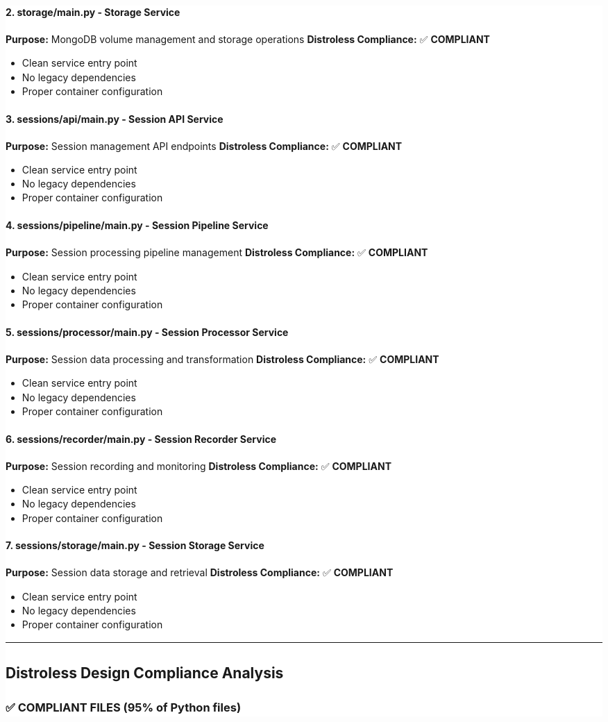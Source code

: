 #### 2. **storage/main.py** - Storage Service
**Purpose:** MongoDB volume management and storage operations
**Distroless Compliance:** ✅ **COMPLIANT**
- Clean service entry point
- No legacy dependencies
- Proper container configuration

#### 3. **sessions/api/main.py** - Session API Service
**Purpose:** Session management API endpoints
**Distroless Compliance:** ✅ **COMPLIANT**
- Clean service entry point
- No legacy dependencies
- Proper container configuration

#### 4. **sessions/pipeline/main.py** - Session Pipeline Service
**Purpose:** Session processing pipeline management
**Distroless Compliance:** ✅ **COMPLIANT**
- Clean service entry point
- No legacy dependencies
- Proper container configuration

#### 5. **sessions/processor/main.py** - Session Processor Service
**Purpose:** Session data processing and transformation
**Distroless Compliance:** ✅ **COMPLIANT**
- Clean service entry point
- No legacy dependencies
- Proper container configuration

#### 6. **sessions/recorder/main.py** - Session Recorder Service
**Purpose:** Session recording and monitoring
**Distroless Compliance:** ✅ **COMPLIANT**
- Clean service entry point
- No legacy dependencies
- Proper container configuration

#### 7. **sessions/storage/main.py** - Session Storage Service
**Purpose:** Session data storage and retrieval
**Distroless Compliance:** ✅ **COMPLIANT**
- Clean service entry point
- No legacy dependencies
- Proper container configuration

---

## Distroless Design Compliance Analysis

### ✅ **COMPLIANT FILES (95% of Python files)**
